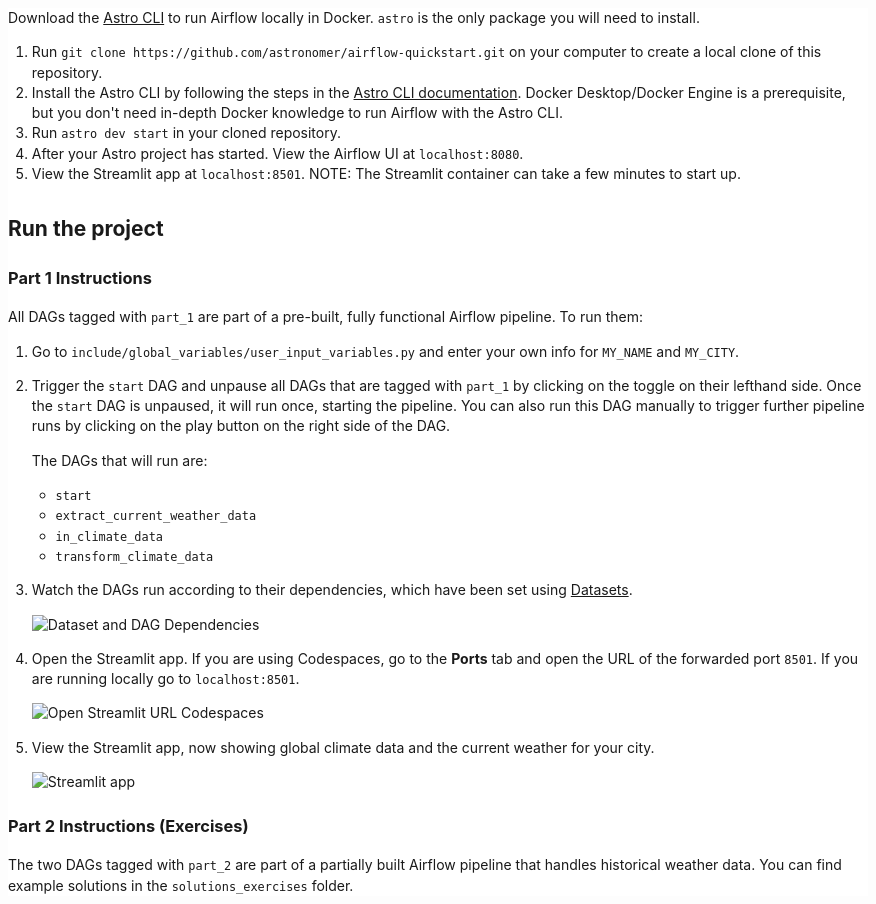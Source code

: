 Download the [Astro CLI](https://docs.astronomer.io/astro/cli/install-cli) to run Airflow locally in Docker. `astro` is the only package you will need to install.

1. Run `git clone https://github.com/astronomer/airflow-quickstart.git` on your computer to create a local clone of this repository.
2. Install the Astro CLI by following the steps in the [Astro CLI documentation](https://docs.astronomer.io/astro/cli/install-cli). Docker Desktop/Docker Engine is a prerequisite, but you don't need in-depth Docker knowledge to run Airflow with the Astro CLI.
3. Run `astro dev start` in your cloned repository.
4. After your Astro project has started. View the Airflow UI at `localhost:8080`.
5. View the Streamlit app at `localhost:8501`. NOTE: The Streamlit container can take a few minutes to start up.

## Run the project

### Part 1 Instructions

All DAGs tagged with `part_1` are part of a pre-built, fully functional Airflow pipeline. To run them:

1. Go to `include/global_variables/user_input_variables.py` and enter your own info for `MY_NAME` and `MY_CITY`.
2. Trigger the `start` DAG and unpause all DAGs that are tagged with `part_1` by clicking on the toggle on their lefthand side. Once the `start` DAG is unpaused, it will run once, starting the pipeline. You can also run this DAG manually to trigger further pipeline runs by clicking on the play button on the right side of the DAG.

    The DAGs that will run are:

    - `start`
    - `extract_current_weather_data`
    - `in_climate_data`
    - `transform_climate_data`

3. Watch the DAGs run according to their dependencies, which have been set using [Datasets](https://docs.astronomer.io/learn/airflow-datasets).

    ![Dataset and DAG Dependencies](src/part_1_dataset_dependencies.png)

4. Open the Streamlit app. If you are using Codespaces, go to the **Ports** tab and open the URL of the forwarded port `8501`. If you are running locally go to `localhost:8501`.

    ![Open Streamlit URL Codespaces](src/open_streamlit_codespaces.png)

5. View the Streamlit app, now showing global climate data and the current weather for your city.

    ![Streamlit app](src/part_1_streamlit_app.png)


### Part 2 Instructions (Exercises)

The two DAGs tagged with `part_2` are part of a partially built Airflow pipeline that handles historical weather data. You can find example solutions in the `solutions_exercises` folder.
